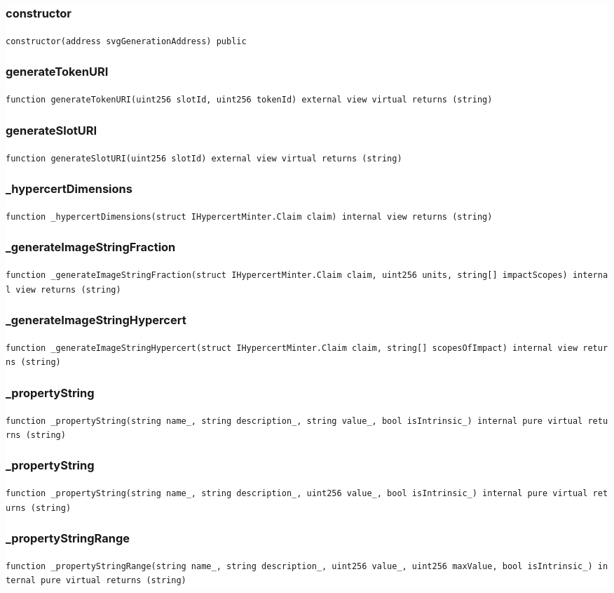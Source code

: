 ### constructor

```solidity
constructor(address svgGenerationAddress) public
```

### generateTokenURI

```solidity
function generateTokenURI(uint256 slotId, uint256 tokenId) external view virtual returns (string)
```

### generateSlotURI

```solidity
function generateSlotURI(uint256 slotId) external view virtual returns (string)
```

### \_hypercertDimensions

```solidity
function _hypercertDimensions(struct IHypercertMinter.Claim claim) internal view returns (string)
```

### \_generateImageStringFraction

```solidity
function _generateImageStringFraction(struct IHypercertMinter.Claim claim, uint256 units, string[] impactScopes) internal view returns (string)
```

### \_generateImageStringHypercert

```solidity
function _generateImageStringHypercert(struct IHypercertMinter.Claim claim, string[] scopesOfImpact) internal view returns (string)
```

### \_propertyString

```solidity
function _propertyString(string name_, string description_, string value_, bool isIntrinsic_) internal pure virtual returns (string)
```

### \_propertyString

```solidity
function _propertyString(string name_, string description_, uint256 value_, bool isIntrinsic_) internal pure virtual returns (string)
```

### \_propertyStringRange

```solidity
function _propertyStringRange(string name_, string description_, uint256 value_, uint256 maxValue, bool isIntrinsic_) internal pure virtual returns (string)
```
